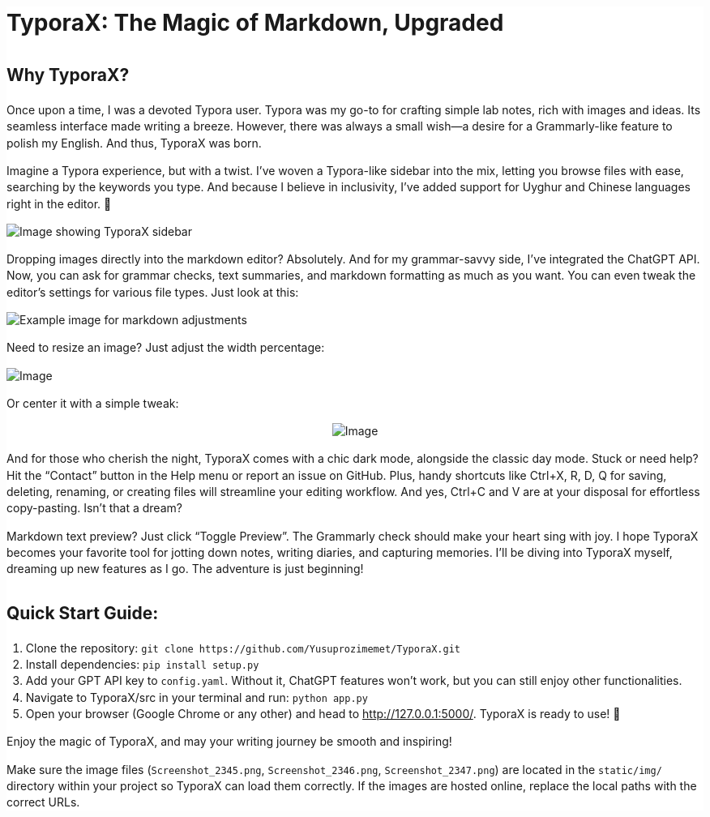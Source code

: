 # TyporaX: The Magic of Markdown, Upgraded

## Why TyporaX?

Once upon a time, I was a devoted Typora user. Typora was my go-to for crafting simple lab notes, rich with images and ideas. Its seamless interface made writing a breeze. However, there was always a small wish—a desire for a Grammarly-like feature to polish my English. And thus, TyporaX was born.

Imagine a Typora experience, but with a twist. I’ve woven a Typora-like sidebar into the mix, letting you browse files with ease, searching by the keywords you type. And because I believe in inclusivity, I’ve added support for Uyghur and Chinese languages right in the editor. 🌟

![Image showing TyporaX sidebar](./static/img/Screenshot_2345.png)

Dropping images directly into the markdown editor? Absolutely. And for my grammar-savvy side, I’ve integrated the ChatGPT API. Now, you can ask for grammar checks, text summaries, and markdown formatting as much as you want. You can even tweak the editor’s settings for various file types. Just look at this:

![Example image for markdown adjustments](./static/img/Screenshot_2346.png)

Need to resize an image? Just adjust the width percentage:

<img src="./static/img/Screenshot_2347.png" alt="Image" style="width:50%;">

Or center it with a simple tweak:

<p align="center">
<img src="./static/img/Screenshot_2347.png" alt="Image" style="width:20%;">
</p>

And for those who cherish the night, TyporaX comes with a chic dark mode, alongside the classic day mode. Stuck or need help? Hit the “Contact” button in the Help menu or report an issue on GitHub. Plus, handy shortcuts like Ctrl+X, R, D, Q for saving, deleting, renaming, or creating files will streamline your editing workflow. And yes, Ctrl+C and V are at your disposal for effortless copy-pasting. Isn’t that a dream?

Markdown text preview? Just click “Toggle Preview”. The Grammarly check should make your heart sing with joy. I hope TyporaX becomes your favorite tool for jotting down notes, writing diaries, and capturing memories. I’ll be diving into TyporaX myself, dreaming up new features as I go. The adventure is just beginning!

## Quick Start Guide:

1. Clone the repository: `git clone https://github.com/Yusuprozimemet/TyporaX.git`
2. Install dependencies: `pip install setup.py`
3. Add your GPT API key to `config.yaml`. Without it, ChatGPT features won’t work, but you can still enjoy other functionalities.
4. Navigate to TyporaX/src in your terminal and run: `python app.py`
5. Open your browser (Google Chrome or any other) and head to http://127.0.0.1:5000/. TyporaX is ready to use! 🚀

Enjoy the magic of TyporaX, and may your writing journey be smooth and inspiring!

Make sure the image files (`Screenshot_2345.png`, `Screenshot_2346.png`, `Screenshot_2347.png`) are located in the `static/img/` directory within your project so TyporaX can load them correctly. If the images are hosted online, replace the local paths with the correct URLs.